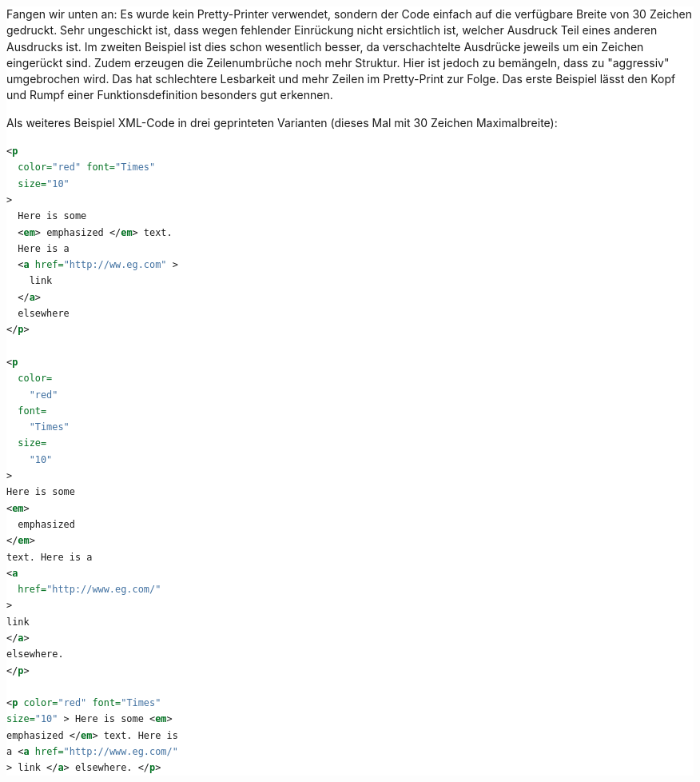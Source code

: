 Fangen wir unten an: Es wurde kein Pretty-Printer verwendet, sondern der Code
einfach auf die verfügbare Breite von 30 Zeichen gedruckt. Sehr ungeschickt ist,
dass wegen fehlender Einrückung nicht ersichtlich ist, welcher Ausdruck Teil
eines anderen Ausdrucks ist. Im zweiten Beispiel ist dies schon wesentlich
besser, da verschachtelte Ausdrücke jeweils um ein Zeichen eingerückt sind.
Zudem erzeugen die Zeilenumbrüche noch mehr Struktur. Hier ist jedoch zu
bemängeln, dass zu "aggressiv" umgebrochen wird. Das hat schlechtere Lesbarkeit
und mehr Zeilen im Pretty-Print zur Folge. Das erste Beispiel lässt den Kopf und
Rumpf einer Funktionsdefinition besonders gut erkennen.

Als weiteres Beispiel XML-Code in drei geprinteten Varianten (dieses Mal mit 30
Zeichen Maximalbreite):

```xml
<p
  color="red" font="Times"
  size="10"
>
  Here is some
  <em> emphasized </em> text.
  Here is a
  <a href="http://ww.eg.com" >
    link
  </a>
  elsewhere
</p>

<p
  color=
    "red" 
  font=
    "Times"
  size=
    "10"
>
Here is some
<em> 
  emphasized 
</em> 
text. Here is a
<a
  href="http://www.eg.com/"
> 
link 
</a>
elsewhere.
</p>

<p color="red" font="Times"
size="10" > Here is some <em>
emphasized </em> text. Here is
a <a href="http://www.eg.com/"
> link </a> elsewhere. </p>

```
